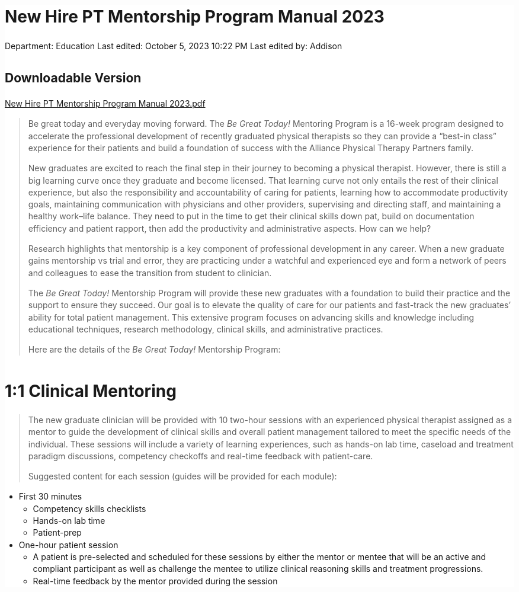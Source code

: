 # New Hire PT Mentorship Program Manual 2023

Department: Education
Last edited: October 5, 2023 10:22 PM
Last edited by: Addison

## Downloadable Version

[New Hire PT Mentorship Program Manual 2023.pdf](New%20Hire%20PT%20Mentorship%20Program%20Manual%202023%20220d170cc2f74e61bd4777e37bfee514/New_Hire_PT_Mentorship_Program_Manual_2023.pdf)

> 
> 
> 
> Be great today and everyday moving forward. The *Be Great Today!* Mentoring Program is a 16-week program designed to accelerate the professional development of recently graduated physical therapists so they can provide a “best-in class” experience for their patients and build a foundation of success with the Alliance Physical Therapy Partners family.
> 
> New graduates are excited to reach the final step in their journey to becoming a physical therapist. However, there is still a big learning curve once they graduate and become licensed. That learning curve not only entails the rest of their clinical experience, but also the responsibility and accountability of caring for patients, learning how to accommodate productivity goals, maintaining communication with physicians and other providers, supervising and directing staff, and maintaining a healthy work–life balance. They need to put in the time to get their clinical skills down pat, build on documentation efficiency and patient rapport, then add the productivity and administrative aspects. How can we help?
> 
> Research highlights that mentorship is a key component of professional development in any career. When a new graduate gains mentorship vs trial and error, they are practicing under a watchful and experienced eye and form a network of peers and colleagues to ease the transition from student to clinician.
> 
> The *Be Great Today!* Mentorship Program will provide these new graduates with a foundation to build their practice and the support to ensure they succeed. Our goal is to elevate the quality of care for our patients and fast-track the new graduates’ ability for total patient management. This extensive program focuses on advancing skills and knowledge including educational techniques, research methodology, clinical skills, and administrative practices.
> 
> Here are the details of the *Be Great Today!* Mentorship Program:
> 

# 1:1 Clinical Mentoring

> The new graduate clinician will be provided with 10 two-hour sessions with an experienced physical therapist assigned as a mentor to guide the development of clinical skills and overall patient management tailored to meet the specific needs of the individual. These sessions will include a variety of learning experiences, such as hands-on lab time, caseload and treatment paradigm discussions, competency checkoffs and real-time feedback with patient-care.
> 
> 
> Suggested content for each session (guides will be provided for each module):
> 
- First 30 minutes
    - Competency skills checklists
    - Hands-on lab time
    - Patient-prep
- One-hour patient session
    - A patient is pre-selected and scheduled for these sessions by either the mentor or mentee that will be an active and compliant participant as well as challenge the mentee to utilize clinical reasoning skills and treatment progressions.
    - Real-time feedback by the mentor provided during the session